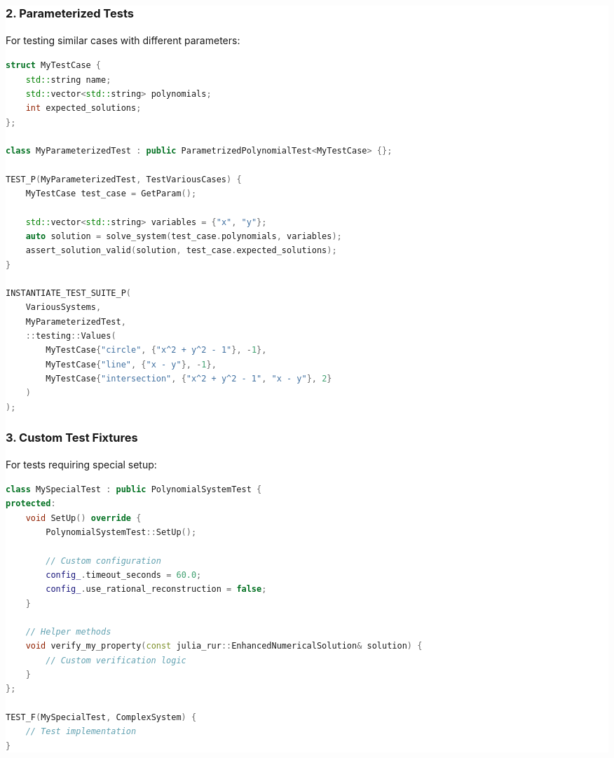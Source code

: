 ```cpp
```

### 2. Parameterized Tests

For testing similar cases with different parameters:

```cpp
struct MyTestCase {
    std::string name;
    std::vector<std::string> polynomials;
    int expected_solutions;
};

class MyParameterizedTest : public ParametrizedPolynomialTest<MyTestCase> {};

TEST_P(MyParameterizedTest, TestVariousCases) {
    MyTestCase test_case = GetParam();
    
    std::vector<std::string> variables = {"x", "y"};
    auto solution = solve_system(test_case.polynomials, variables);
    assert_solution_valid(solution, test_case.expected_solutions);
}

INSTANTIATE_TEST_SUITE_P(
    VariousSystems,
    MyParameterizedTest,
    ::testing::Values(
        MyTestCase{"circle", {"x^2 + y^2 - 1"}, -1},
        MyTestCase{"line", {"x - y"}, -1},
        MyTestCase{"intersection", {"x^2 + y^2 - 1", "x - y"}, 2}
    )
);
```

### 3. Custom Test Fixtures

For tests requiring special setup:

```cpp
class MySpecialTest : public PolynomialSystemTest {
protected:
    void SetUp() override {
        PolynomialSystemTest::SetUp();
        
        // Custom configuration
        config_.timeout_seconds = 60.0;
        config_.use_rational_reconstruction = false;
    }
    
    // Helper methods
    void verify_my_property(const julia_rur::EnhancedNumericalSolution& solution) {
        // Custom verification logic
    }
};

TEST_F(MySpecialTest, ComplexSystem) {
    // Test implementation
}
```
